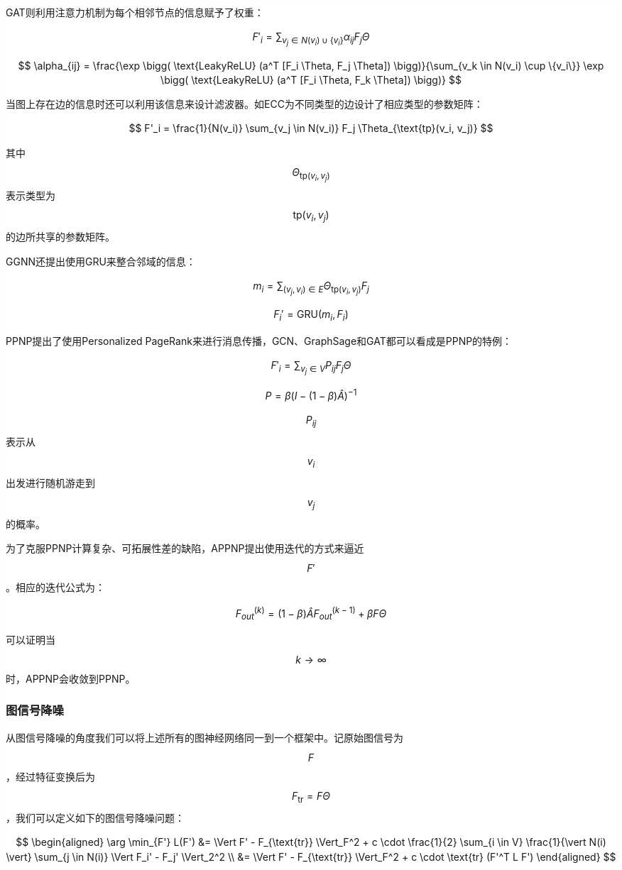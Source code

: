 GAT则利用注意力机制为每个相邻节点的信息赋予了权重：

$$
F'_i = \sum_{v_j \in N(v_i) \cup \{v_i\}} \alpha_{ij} F_j \Theta
$$

$$
\alpha_{ij} = \frac{\exp \bigg( \text{LeakyReLU} (a^T [F_i \Theta, F_j \Theta]) \bigg)}{\sum_{v_k \in N(v_i) \cup \{v_i\}} \exp \bigg( \text{LeakyReLU} (a^T [F_i \Theta, F_k \Theta]) \bigg)}
$$

当图上存在边的信息时还可以利用该信息来设计滤波器。如ECC为不同类型的边设计了相应类型的参数矩阵：

$$
F'_i = \frac{1}{N(v_i)} \sum_{v_j \in N(v_i)} F_j \Theta_{\text{tp}(v_i, v_j)}
$$

其中$$\Theta_{\text{tp}(v_i, v_j)}$$表示类型为$$\text{tp}(v_i, v_j)$$的边所共享的参数矩阵。

GGNN还提出使用GRU来整合邻域的信息：

$$
m_i = \sum_{(v_j, v_i) \in E} \Theta_{\text{tp}(v_i, v_j)} F_j
$$

$$
F_i' = \text{GRU} (m_i, F_i)
$$

PPNP提出了使用Personalized PageRank来进行消息传播，GCN、GraphSage和GAT都可以看成是PPNP的特例：

$$
F'_i = \sum_{v_j \in V} P_{ij} F_j \Theta
$$

$$
P = \beta (I - (1 - \beta) \hat{A})^{-1}
$$

$$P_{ij}$$表示从$$v_i$$出发进行随机游走到$$v_j$$的概率。

为了克服PPNP计算复杂、可拓展性差的缺陷，APPNP提出使用迭代的方式来逼近$$F'$$。相应的迭代公式为：

$$
F_{out}^{(k)} = (1 - \beta) \hat{A} F_{out}^{(k-1)} + \beta F \Theta
$$

可以证明当$$k \to \infty$$时，APPNP会收敛到PPNP。

### 图信号降噪

从图信号降噪的角度我们可以将上述所有的图神经网络同一到一个框架中。记原始图信号为$$F$$，经过特征变换后为$$F_{\text{tr}} = F \Theta$$，我们可以定义如下的图信号降噪问题：

$$
\begin{aligned}
\arg \min_{F'} L(F') &= \Vert F' - F_{\text{tr}} \Vert_F^2 + c \cdot \frac{1}{2} \sum_{i \in V} \frac{1}{\vert N(i) \vert} \sum_{j \in N(i)} \Vert F_i' - F_j' \Vert_2^2 \\
&= \Vert F' - F_{\text{tr}} \Vert_F^2 + c \cdot \text{tr} (F'^T L F')
\end{aligned}
$$
